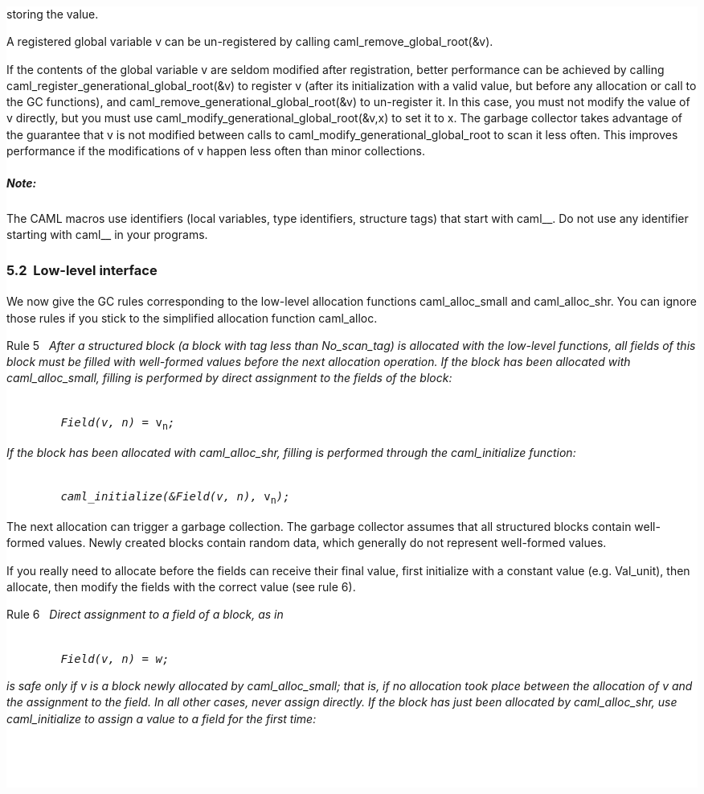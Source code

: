 storing the value.</p><p>A registered global variable <span class="c003">v</span> can be un-registered by calling
<span class="c003">caml_remove_global_root(&amp;v)</span>.</p><p>If the contents of the global variable <span class="c003">v</span> are seldom modified after
registration, better performance can be achieved by calling
<span class="c003">caml_register_generational_global_root(&amp;v)</span> to register <span class="c003">v</span> (after
its initialization with a valid <span class="c003">value</span>, but before any allocation or
call to the GC functions),
and <span class="c003">caml_remove_generational_global_root(&amp;v)</span> to un-register it. In
this case, you must not modify the value of <span class="c003">v</span> directly, but you must
use <span class="c003">caml_modify_generational_global_root(&amp;v,x)</span> to set it to <span class="c003">x</span>.
The garbage collector takes advantage of the guarantee that <span class="c003">v</span> is not
modified between calls to <span class="c003">caml_modify_generational_global_root</span> to scan it
less often. This improves performance if the
modifications of <span class="c003">v</span> happen less often than minor collections.</p>
<h5 class="paragraph" id="sec447">Note:</h5>
<p> The <span class="c003">CAML</span> macros use identifiers (local variables, type
identifiers, structure tags) that start with <span class="c003">caml__</span>. Do not use any
identifier starting with <span class="c003">caml__</span> in your programs.</p>
<h3 class="subsection" id="sec448">5.2&nbsp;&nbsp;Low-level interface</h3>
<p>We now give the GC rules corresponding to the low-level allocation
functions <span class="c003">caml_alloc_small</span> and <span class="c003">caml_alloc_shr</span>. You can ignore those rules
if you stick to the simplified allocation function <span class="c003">caml_alloc</span>.</p><div class="theorem"><span class="c013">Rule&nbsp;5</span>&nbsp;&nbsp;<em> After a structured block (a block with tag less than
<span class="c003">No_scan_tag</span>) is allocated with the low-level functions, all fields
of this block must be filled with well-formed values before the next
allocation operation. If the block has been allocated with
<span class="c003">caml_alloc_small</span>, filling is performed by direct assignment to the fields
of the block:
</em><pre><em>
        Field(<span class="c009">v</span>, <span class="c009">n</span>) = </em><span class="c009">v</span><sub><span class="c009">n</span></sub><em>;
</em></pre><em>
If the block has been allocated with <span class="c003">caml_alloc_shr</span>, filling is performed
through the <span class="c003">caml_initialize</span> function:
</em><pre><em>
        caml_initialize(&amp;Field(<span class="c009">v</span>, <span class="c009">n</span>), </em><span class="c009">v</span><sub><span class="c009">n</span></sub><em>);
</em></pre>
</div><p>The next allocation can trigger a garbage collection. The garbage
collector assumes that all structured blocks contain well-formed
values. Newly created blocks contain random data, which generally do
not represent well-formed values.</p><p>If you really need to allocate before the fields can receive their
final value, first initialize with a constant value (e.g.
<span class="c003">Val_unit</span>), then allocate, then modify the fields with the correct
value (see rule&nbsp;6).</p><div class="theorem"><span class="c013">Rule&nbsp;6</span>&nbsp;&nbsp;<em> Direct assignment to a field of a block, as in
</em><pre><em>
        Field(<span class="c009">v</span>, <span class="c009">n</span>) = <span class="c009">w</span>;
</em></pre><em>
is safe only if <span class="c009">v</span> is a block newly allocated by <span class="c003">caml_alloc_small</span>;
that is, if no allocation took place between the
allocation of <span class="c009">v</span> and the assignment to the field. In all other cases,
never assign directly. If the block has just been allocated by <span class="c003">caml_alloc_shr</span>,
use <span class="c003">caml_initialize</span> to assign a value to a field for the first time:
</em><pre><em>